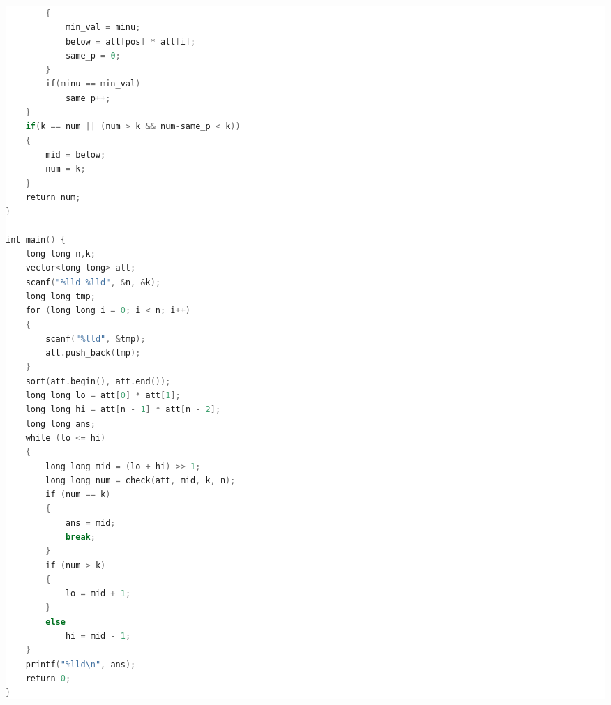 ```cpp
		{
			min_val = minu;
			below = att[pos] * att[i];
            same_p = 0;
		}
        if(minu == min_val)
            same_p++;
	}
	if(k == num || (num > k && num-same_p < k))
    {
        mid = below;
        num = k;
    }
	return num;
}

int main() {
	long long n,k;
	vector<long long> att;
	scanf("%lld %lld", &n, &k);
	long long tmp;
	for (long long i = 0; i < n; i++)
	{
		scanf("%lld", &tmp);
		att.push_back(tmp);
	}
	sort(att.begin(), att.end());
	long long lo = att[0] * att[1];
	long long hi = att[n - 1] * att[n - 2];
	long long ans;
	while (lo <= hi)
	{
		long long mid = (lo + hi) >> 1;
		long long num = check(att, mid, k, n);
		if (num == k)
		{
			ans = mid;
			break;
		}
		if (num > k)
		{
			lo = mid + 1;
		}
		else
			hi = mid - 1;
	}
	printf("%lld\n", ans);
	return 0;
}

```
